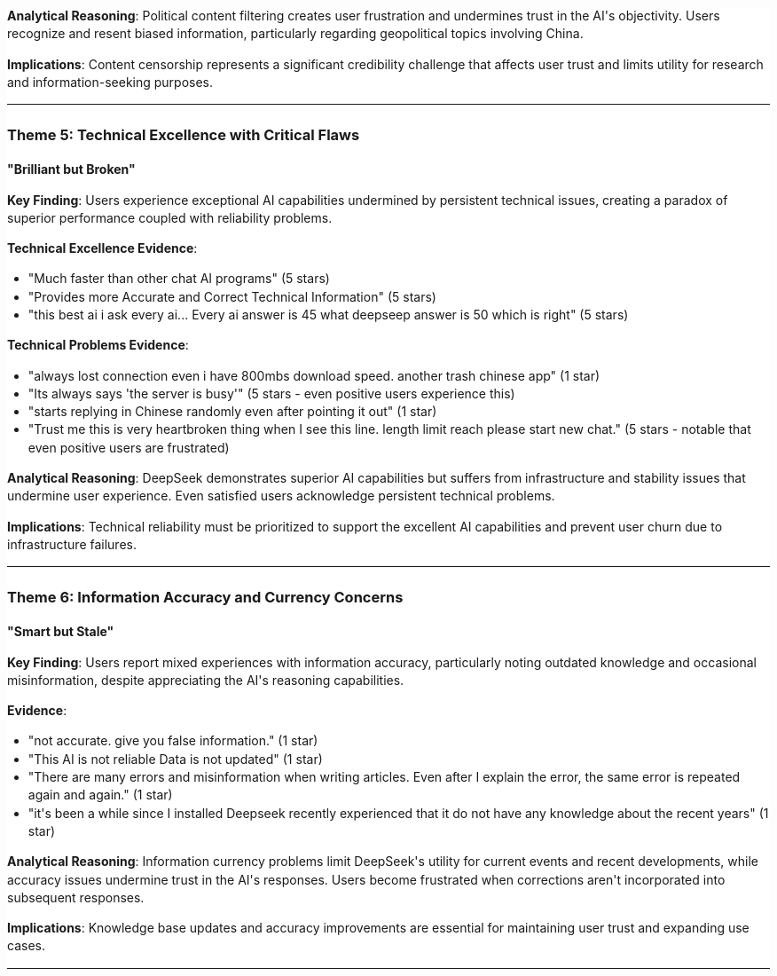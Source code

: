**Analytical Reasoning**: Political content filtering creates user frustration and undermines trust in the AI's objectivity. Users recognize and resent biased information, particularly regarding geopolitical topics involving China.

**Implications**: Content censorship represents a significant credibility challenge that affects user trust and limits utility for research and information-seeking purposes.

---

### Theme 5: Technical Excellence with Critical Flaws
**"Brilliant but Broken"**

**Key Finding**: Users experience exceptional AI capabilities undermined by persistent technical issues, creating a paradox of superior performance coupled with reliability problems.

**Technical Excellence Evidence**:
- "Much faster than other chat AI programs" (5 stars)
- "Provides more Accurate and Correct Technical Information" (5 stars)
- "this best ai i ask every ai... Every ai answer is 45 what deepseep answer is 50 which is right" (5 stars)

**Technical Problems Evidence**:
- "always lost connection even i have 800mbs download speed. another trash chinese app" (1 star)
- "Its always says 'the server is busy'" (5 stars - even positive users experience this)
- "starts replying in Chinese randomly even after pointing it out" (1 star)
- "Trust me this is very heartbroken thing when I see this line. length limit reach please start new chat." (5 stars - notable that even positive users are frustrated)

**Analytical Reasoning**: DeepSeek demonstrates superior AI capabilities but suffers from infrastructure and stability issues that undermine user experience. Even satisfied users acknowledge persistent technical problems.

**Implications**: Technical reliability must be prioritized to support the excellent AI capabilities and prevent user churn due to infrastructure failures.

---

### Theme 6: Information Accuracy and Currency Concerns
**"Smart but Stale"**

**Key Finding**: Users report mixed experiences with information accuracy, particularly noting outdated knowledge and occasional misinformation, despite appreciating the AI's reasoning capabilities.

**Evidence**:
- "not accurate. give you false information." (1 star)
- "This AI is not reliable Data is not updated" (1 star)
- "There are many errors and misinformation when writing articles. Even after I explain the error, the same error is repeated again and again." (1 star)
- "it's been a while since I installed Deepseek recently experienced that it do not have any knowledge about the recent years" (1 star)

**Analytical Reasoning**: Information currency problems limit DeepSeek's utility for current events and recent developments, while accuracy issues undermine trust in the AI's responses. Users become frustrated when corrections aren't incorporated into subsequent responses.

**Implications**: Knowledge base updates and accuracy improvements are essential for maintaining user trust and expanding use cases.

---